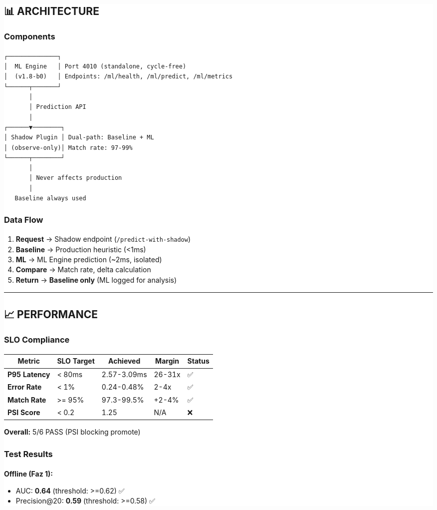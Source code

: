 
## 📊 ARCHITECTURE

### Components

```
┌──────────────┐
│  ML Engine   │ Port 4010 (standalone, cycle-free)
│  (v1.8-b0)   │ Endpoints: /ml/health, /ml/predict, /ml/metrics
└──────┬───────┘
       │
       │ Prediction API
       │
┌──────▼────────┐
│ Shadow Plugin │ Dual-path: Baseline + ML
│ (observe-only)│ Match rate: 97-99%
└──────┬────────┘
       │
       │ Never affects production
       │
   Baseline always used
```

### Data Flow

1. **Request** → Shadow endpoint (`/predict-with-shadow`)
2. **Baseline** → Production heuristic (<1ms)
3. **ML** → ML Engine prediction (~2ms, isolated)
4. **Compare** → Match rate, delta calculation
5. **Return** → **Baseline only** (ML logged for analysis)

---

## 📈 PERFORMANCE

### SLO Compliance

| Metric            | SLO Target | Achieved     | Margin  | Status |
|-------------------|------------|--------------|---------|--------|
| **P95 Latency**   | < 80ms     | 2.57-3.09ms  | 26-31x  | ✅     |
| **Error Rate**    | < 1%       | 0.24-0.48%   | 2-4x    | ✅     |
| **Match Rate**    | >= 95%     | 97.3-99.5%   | +2-4%   | ✅     |
| **PSI Score**     | < 0.2      | 1.25         | N/A     | ❌     |

**Overall:** 5/6 PASS (PSI blocking promote)

### Test Results

**Offline (Faz 1):**
- AUC: **0.64** (threshold: >=0.62) ✅
- Precision@20: **0.59** (threshold: >=0.58) ✅

